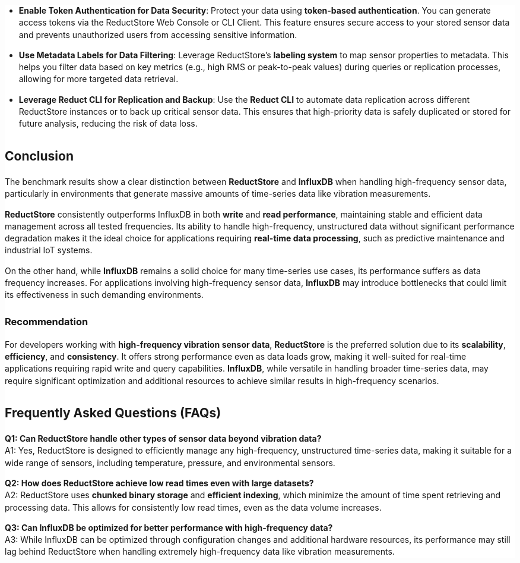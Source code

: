 - **Enable Token Authentication for Data Security**: Protect your data using **token-based authentication**. You can generate access tokens via the ReductStore Web Console or CLI Client. This feature ensures secure access to your stored sensor data and prevents unauthorized users from accessing sensitive information.

- **Use Metadata Labels for Data Filtering**: Leverage ReductStore’s **labeling system** to map sensor properties to metadata. This helps you filter data based on key metrics (e.g., high RMS or peak-to-peak values) during queries or replication processes, allowing for more targeted data retrieval.

- **Leverage Reduct CLI for Replication and Backup**: Use the **Reduct CLI** to automate data replication across different ReductStore instances or to back up critical sensor data. This ensures that high-priority data is safely duplicated or stored for future analysis, reducing the risk of data loss.

## Conclusion

The benchmark results show a clear distinction between **ReductStore** and **InfluxDB** when handling high-frequency sensor data, particularly in environments that generate massive amounts of time-series data like vibration measurements. 

**ReductStore** consistently outperforms InfluxDB in both **write** and **read performance**, maintaining stable and efficient data management across all tested frequencies. Its ability to handle high-frequency, unstructured data without significant performance degradation makes it the ideal choice for applications requiring **real-time data processing**, such as predictive maintenance and industrial IoT systems.

On the other hand, while **InfluxDB** remains a solid choice for many time-series use cases, its performance suffers as data frequency increases. For applications involving high-frequency sensor data, **InfluxDB** may introduce bottlenecks that could limit its effectiveness in such demanding environments.

### Recommendation

For developers working with **high-frequency vibration sensor data**, **ReductStore** is the preferred solution due to its **scalability**, **efficiency**, and **consistency**. It offers strong performance even as data loads grow, making it well-suited for real-time applications requiring rapid write and query capabilities. **InfluxDB**, while versatile in handling broader time-series data, may require significant optimization and additional resources to achieve similar results in high-frequency scenarios.

## Frequently Asked Questions (FAQs)

**Q1: Can ReductStore handle other types of sensor data beyond vibration data?**  
A1: Yes, ReductStore is designed to efficiently manage any high-frequency, unstructured time-series data, making it suitable for a wide range of sensors, including temperature, pressure, and environmental sensors.

**Q2: How does ReductStore achieve low read times even with large datasets?**  
A2: ReductStore uses **chunked binary storage** and **efficient indexing**, which minimize the amount of time spent retrieving and processing data. This allows for consistently low read times, even as the data volume increases.

**Q3: Can InfluxDB be optimized for better performance with high-frequency data?**  
A3: While InfluxDB can be optimized through configuration changes and additional hardware resources, its performance may still lag behind ReductStore when handling extremely high-frequency data like vibration measurements.
